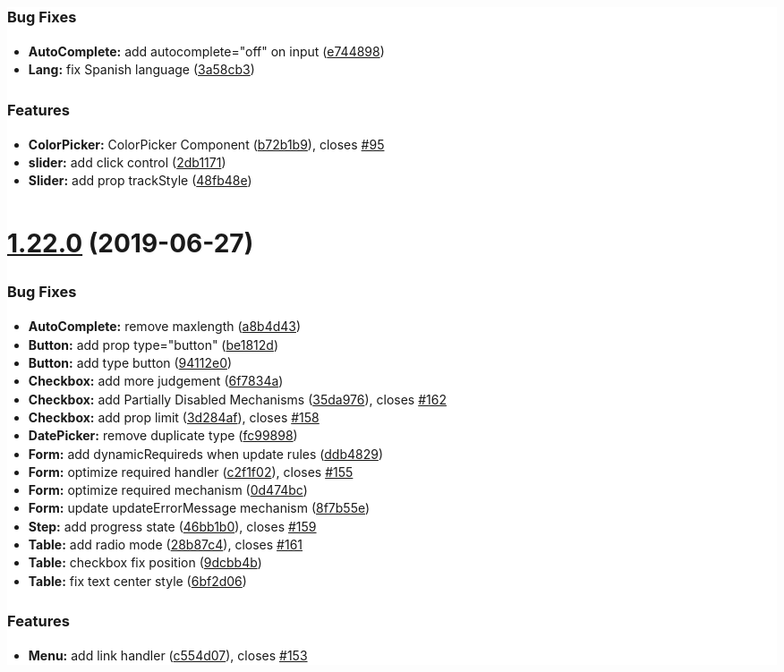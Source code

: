
### Bug Fixes

* **AutoComplete:** add  autocomplete="off" on input ([e744898](https://github.com/heyui/heyui/commit/e744898))
* **Lang:** fix Spanish language ([3a58cb3](https://github.com/heyui/heyui/commit/3a58cb3))


### Features

* **ColorPicker:** ColorPicker Component ([b72b1b9](https://github.com/heyui/heyui/commit/b72b1b9)), closes [#95](https://github.com/heyui/heyui/issues/95)
* **slider:** add click control ([2db1171](https://github.com/heyui/heyui/commit/2db1171))
* **Slider:** add prop trackStyle ([48fb48e](https://github.com/heyui/heyui/commit/48fb48e))



<a name="1.22.0"></a>
# [1.22.0](https://github.com/heyui/heyui/compare/v1.21.2-alpha.1...v1.22.0) (2019-06-27)


### Bug Fixes

* **AutoComplete:** remove maxlength ([a8b4d43](https://github.com/heyui/heyui/commit/a8b4d43))
* **Button:** add prop type="button" ([be1812d](https://github.com/heyui/heyui/commit/be1812d))
* **Button:** add type button ([94112e0](https://github.com/heyui/heyui/commit/94112e0))
* **Checkbox:** add more judgement ([6f7834a](https://github.com/heyui/heyui/commit/6f7834a))
* **Checkbox:** add Partially Disabled Mechanisms ([35da976](https://github.com/heyui/heyui/commit/35da976)), closes [#162](https://github.com/heyui/heyui/issues/162)
* **Checkbox:** add prop limit ([3d284af](https://github.com/heyui/heyui/commit/3d284af)), closes [#158](https://github.com/heyui/heyui/issues/158)
* **DatePicker:** remove duplicate type ([fc99898](https://github.com/heyui/heyui/commit/fc99898))
* **Form:** add dynamicRequireds when update rules ([ddb4829](https://github.com/heyui/heyui/commit/ddb4829))
* **Form:** optimize required handler ([c2f1f02](https://github.com/heyui/heyui/commit/c2f1f02)), closes [#155](https://github.com/heyui/heyui/issues/155)
* **Form:** optimize required mechanism ([0d474bc](https://github.com/heyui/heyui/commit/0d474bc))
* **Form:** update updateErrorMessage mechanism ([8f7b55e](https://github.com/heyui/heyui/commit/8f7b55e))
* **Step:** add progress state ([46bb1b0](https://github.com/heyui/heyui/commit/46bb1b0)), closes [#159](https://github.com/heyui/heyui/issues/159)
* **Table:** add radio mode ([28b87c4](https://github.com/heyui/heyui/commit/28b87c4)), closes [#161](https://github.com/heyui/heyui/issues/161)
* **Table:** checkbox fix position ([9dcbb4b](https://github.com/heyui/heyui/commit/9dcbb4b))
* **Table:** fix text center style ([6bf2d06](https://github.com/heyui/heyui/commit/6bf2d06))


### Features

* **Menu:** add link handler ([c554d07](https://github.com/heyui/heyui/commit/c554d07)), closes [#153](https://github.com/heyui/heyui/issues/153)

